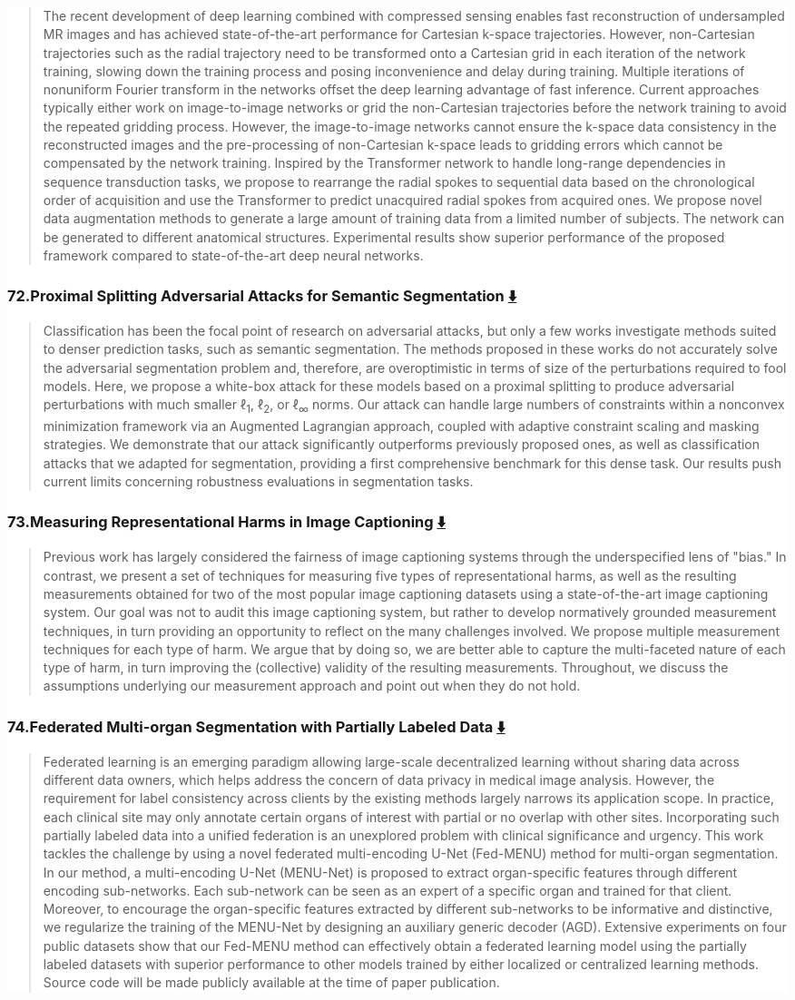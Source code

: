 >  The recent development of deep learning combined with compressed sensing enables fast reconstruction of undersampled MR images and has achieved state-of-the-art performance for Cartesian k-space trajectories. However, non-Cartesian trajectories such as the radial trajectory need to be transformed onto a Cartesian grid in each iteration of the network training, slowing down the training process and posing inconvenience and delay during training. Multiple iterations of nonuniform Fourier transform in the networks offset the deep learning advantage of fast inference. Current approaches typically either work on image-to-image networks or grid the non-Cartesian trajectories before the network training to avoid the repeated gridding process. However, the image-to-image networks cannot ensure the k-space data consistency in the reconstructed images and the pre-processing of non-Cartesian k-space leads to gridding errors which cannot be compensated by the network training. Inspired by the Transformer network to handle long-range dependencies in sequence transduction tasks, we propose to rearrange the radial spokes to sequential data based on the chronological order of acquisition and use the Transformer to predict unacquired radial spokes from acquired ones. We propose novel data augmentation methods to generate a large amount of training data from a limited number of subjects. The network can be generated to different anatomical structures. Experimental results show superior performance of the proposed framework compared to state-of-the-art deep neural networks.      
### 72.Proximal Splitting Adversarial Attacks for Semantic Segmentation  [ :arrow_down: ](https://arxiv.org/pdf/2206.07179.pdf)
>  Classification has been the focal point of research on adversarial attacks, but only a few works investigate methods suited to denser prediction tasks, such as semantic segmentation. The methods proposed in these works do not accurately solve the adversarial segmentation problem and, therefore, are overoptimistic in terms of size of the perturbations required to fool models. Here, we propose a white-box attack for these models based on a proximal splitting to produce adversarial perturbations with much smaller $\ell_1$, $\ell_2$, or $\ell_\infty$ norms. Our attack can handle large numbers of constraints within a nonconvex minimization framework via an Augmented Lagrangian approach, coupled with adaptive constraint scaling and masking strategies. We demonstrate that our attack significantly outperforms previously proposed ones, as well as classification attacks that we adapted for segmentation, providing a first comprehensive benchmark for this dense task. Our results push current limits concerning robustness evaluations in segmentation tasks.      
### 73.Measuring Representational Harms in Image Captioning  [ :arrow_down: ](https://arxiv.org/pdf/2206.07173.pdf)
>  Previous work has largely considered the fairness of image captioning systems through the underspecified lens of "bias." In contrast, we present a set of techniques for measuring five types of representational harms, as well as the resulting measurements obtained for two of the most popular image captioning datasets using a state-of-the-art image captioning system. Our goal was not to audit this image captioning system, but rather to develop normatively grounded measurement techniques, in turn providing an opportunity to reflect on the many challenges involved. We propose multiple measurement techniques for each type of harm. We argue that by doing so, we are better able to capture the multi-faceted nature of each type of harm, in turn improving the (collective) validity of the resulting measurements. Throughout, we discuss the assumptions underlying our measurement approach and point out when they do not hold.      
### 74.Federated Multi-organ Segmentation with Partially Labeled Data  [ :arrow_down: ](https://arxiv.org/pdf/2206.07156.pdf)
>  Federated learning is an emerging paradigm allowing large-scale decentralized learning without sharing data across different data owners, which helps address the concern of data privacy in medical image analysis. However, the requirement for label consistency across clients by the existing methods largely narrows its application scope. In practice, each clinical site may only annotate certain organs of interest with partial or no overlap with other sites. Incorporating such partially labeled data into a unified federation is an unexplored problem with clinical significance and urgency. This work tackles the challenge by using a novel federated multi-encoding U-Net (Fed-MENU) method for multi-organ segmentation. In our method, a multi-encoding U-Net (MENU-Net) is proposed to extract organ-specific features through different encoding sub-networks. Each sub-network can be seen as an expert of a specific organ and trained for that client. Moreover, to encourage the organ-specific features extracted by different sub-networks to be informative and distinctive, we regularize the training of the MENU-Net by designing an auxiliary generic decoder (AGD). Extensive experiments on four public datasets show that our Fed-MENU method can effectively obtain a federated learning model using the partially labeled datasets with superior performance to other models trained by either localized or centralized learning methods. Source code will be made publicly available at the time of paper publication.      